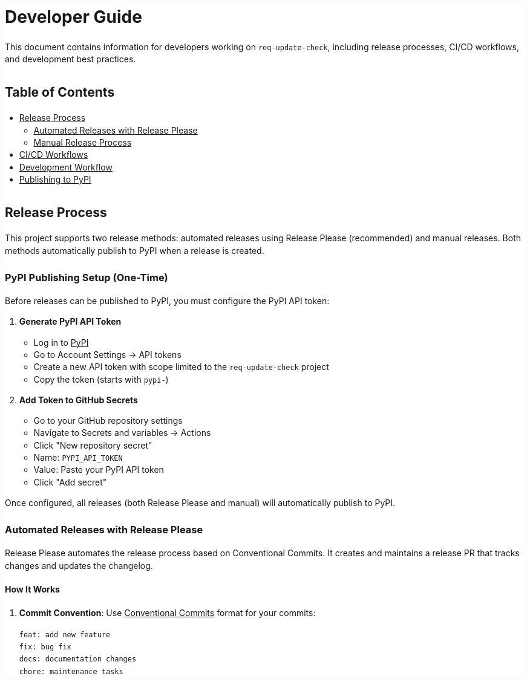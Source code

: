 # Developer Guide

This document contains information for developers working on `req-update-check`, including release processes, CI/CD workflows, and development best practices.

## Table of Contents

- [Release Process](#release-process)
  - [Automated Releases with Release Please](#automated-releases-with-release-please)
  - [Manual Release Process](#manual-release-process)
- [CI/CD Workflows](#cicd-workflows)
- [Development Workflow](#development-workflow)
- [Publishing to PyPI](#publishing-to-pypi)

## Release Process

This project supports two release methods: automated releases using Release Please (recommended) and manual releases. Both methods automatically publish to PyPI when a release is created.

### PyPI Publishing Setup (One-Time)

Before releases can be published to PyPI, you must configure the PyPI API token:

1. **Generate PyPI API Token**
   - Log in to [PyPI](https://pypi.org/)
   - Go to Account Settings → API tokens
   - Create a new API token with scope limited to the `req-update-check` project
   - Copy the token (starts with `pypi-`)

2. **Add Token to GitHub Secrets**
   - Go to your GitHub repository settings
   - Navigate to Secrets and variables → Actions
   - Click "New repository secret"
   - Name: `PYPI_API_TOKEN`
   - Value: Paste your PyPI API token
   - Click "Add secret"

Once configured, all releases (both Release Please and manual) will automatically publish to PyPI.

### Automated Releases with Release Please

Release Please automates the release process based on Conventional Commits. It creates and maintains a release PR that tracks changes and updates the changelog.

#### How It Works

1. **Commit Convention**: Use [Conventional Commits](https://www.conventionalcommits.org/) format for your commits:
   ```
   feat: add new feature
   fix: bug fix
   docs: documentation changes
   chore: maintenance tasks
   ```
